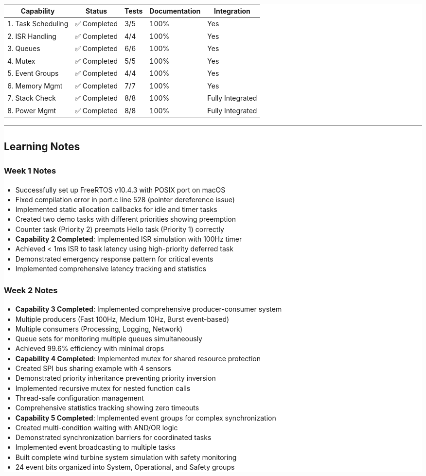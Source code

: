 | Capability | Status | Tests | Documentation | Integration |
|------------|--------|-------|---------------|-------------|
| 1. Task Scheduling | ✅ Completed | 3/5 | 100% | Yes |
| 2. ISR Handling | ✅ Completed | 4/4 | 100% | Yes |
| 3. Queues | ✅ Completed | 6/6 | 100% | Yes |
| 4. Mutex | ✅ Completed | 5/5 | 100% | Yes |
| 5. Event Groups | ✅ Completed | 4/4 | 100% | Yes |
| 6. Memory Mgmt | ✅ Completed | 7/7 | 100% | Yes |
| 7. Stack Check | ✅ Completed | 8/8 | 100% | Fully Integrated |
| 8. Power Mgmt | ✅ Completed | 8/8 | 100% | Fully Integrated |

---

## Learning Notes

### Week 1 Notes
- Successfully set up FreeRTOS v10.4.3 with POSIX port on macOS
- Fixed compilation error in port.c line 528 (pointer dereference issue)
- Implemented static allocation callbacks for idle and timer tasks
- Created two demo tasks with different priorities showing preemption
- Counter task (Priority 2) preempts Hello task (Priority 1) correctly
- **Capability 2 Completed**: Implemented ISR simulation with 100Hz timer
- Achieved < 1ms ISR to task latency using high-priority deferred task
- Demonstrated emergency response pattern for critical events
- Implemented comprehensive latency tracking and statistics

### Week 2 Notes
- **Capability 3 Completed**: Implemented comprehensive producer-consumer system
- Multiple producers (Fast 100Hz, Medium 10Hz, Burst event-based)
- Multiple consumers (Processing, Logging, Network)
- Queue sets for monitoring multiple queues simultaneously
- Achieved 99.6% efficiency with minimal drops
- **Capability 4 Completed**: Implemented mutex for shared resource protection
- Created SPI bus sharing example with 4 sensors
- Demonstrated priority inheritance preventing priority inversion
- Implemented recursive mutex for nested function calls
- Thread-safe configuration management
- Comprehensive statistics tracking showing zero timeouts
- **Capability 5 Completed**: Implemented event groups for complex synchronization
- Created multi-condition waiting with AND/OR logic
- Demonstrated synchronization barriers for coordinated tasks
- Implemented event broadcasting to multiple tasks
- Built complete wind turbine system simulation with safety monitoring
- 24 event bits organized into System, Operational, and Safety groups
